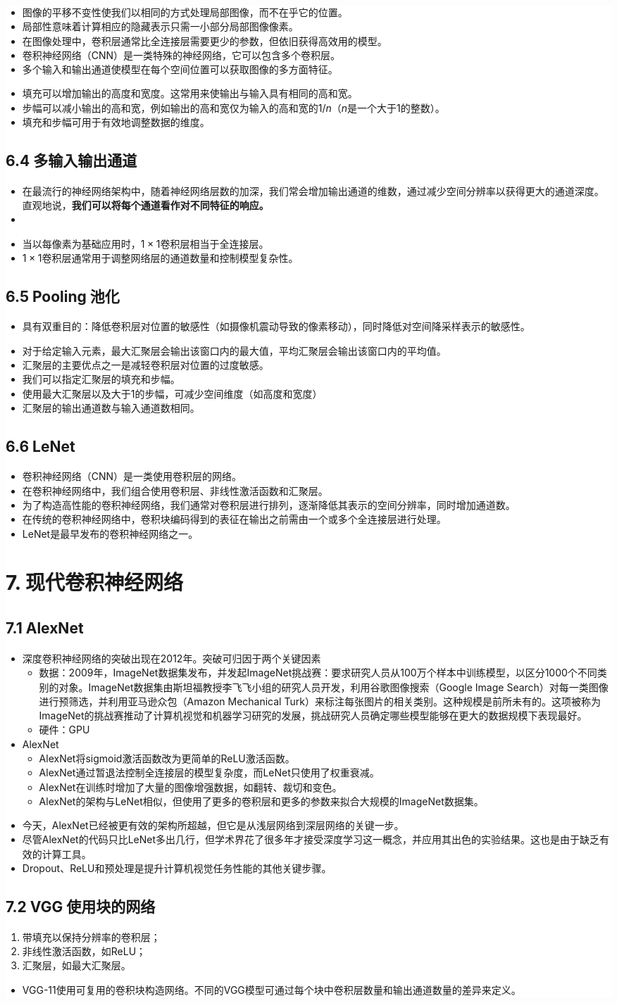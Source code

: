 - 图像的平移不变性使我们以相同的方式处理局部图像，而不在乎它的位置。
- 局部性意味着计算相应的隐藏表示只需一小部分局部图像像素。
- 在图像处理中，卷积层通常比全连接层需要更少的参数，但依旧获得高效用的模型。
- 卷积神经网络（CNN）是一类特殊的神经网络，它可以包含多个卷积层。
- 多个输入和输出通道使模型在每个空间位置可以获取图像的多方面特征。

* 填充可以增加输出的高度和宽度。这常用来使输出与输入具有相同的高和宽。
* 步幅可以减小输出的高和宽，例如输出的高和宽仅为输入的高和宽的$1/n$（$n$是一个大于$1$的整数）。
* 填充和步幅可用于有效地调整数据的维度。
## 6.4 多输入输出通道
- 在最流行的神经网络架构中，随着神经网络层数的加深，我们常会增加输出通道的维数，通过减少空间分辨率以获得更大的通道深度。直观地说，**我们可以将每个通道看作对不同特征的响应。** 
- 
* 当以每像素为基础应用时，$1\times 1$卷积层相当于全连接层。
* $1\times 1$卷积层通常用于调整网络层的通道数量和控制模型复杂性。
## 6.5 Pooling 池化
 - 具有双重目的：降低卷积层对位置的敏感性（如摄像机震动导致的像素移动），同时降低对空间降采样表示的敏感性。
* 对于给定输入元素，最大汇聚层会输出该窗口内的最大值，平均汇聚层会输出该窗口内的平均值。
* 汇聚层的主要优点之一是减轻卷积层对位置的过度敏感。
* 我们可以指定汇聚层的填充和步幅。
* 使用最大汇聚层以及大于1的步幅，可减少空间维度（如高度和宽度）
* 汇聚层的输出通道数与输入通道数相同。

## 6.6 LeNet
* 卷积神经网络（CNN）是一类使用卷积层的网络。
* 在卷积神经网络中，我们组合使用卷积层、非线性激活函数和汇聚层。
* 为了构造高性能的卷积神经网络，我们通常对卷积层进行排列，逐渐降低其表示的空间分辨率，同时增加通道数。
* 在传统的卷积神经网络中，卷积块编码得到的表征在输出之前需由一个或多个全连接层进行处理。
* LeNet是最早发布的卷积神经网络之一。
# 7. 现代卷积神经网络
## 7.1 AlexNet
- 深度卷积神经网络的突破出现在2012年。突破可归因于两个关键因素
	- 数据：2009年，ImageNet数据集发布，并发起ImageNet挑战赛：要求研究人员从100万个样本中训练模型，以区分1000个不同类别的对象。ImageNet数据集由斯坦福教授李飞飞小组的研究人员开发，利用谷歌图像搜索（Google Image Search）对每一类图像进行预筛选，并利用亚马逊众包（Amazon Mechanical Turk）来标注每张图片的相关类别。这种规模是前所未有的。这项被称为ImageNet的挑战赛推动了计算机视觉和机器学习研究的发展，挑战研究人员确定哪些模型能够在更大的数据规模下表现最好。
	- 硬件：GPU
- AlexNet
	- AlexNet将sigmoid激活函数改为更简单的ReLU激活函数。
	- AlexNet通过暂退法控制全连接层的模型复杂度，而LeNet只使用了权重衰减。
	- AlexNet在训练时增加了大量的图像增强数据，如翻转、裁切和变色。
	* AlexNet的架构与LeNet相似，但使用了更多的卷积层和更多的参数来拟合大规模的ImageNet数据集。
* 今天，AlexNet已经被更有效的架构所超越，但它是从浅层网络到深层网络的关键一步。
* 尽管AlexNet的代码只比LeNet多出几行，但学术界花了很多年才接受深度学习这一概念，并应用其出色的实验结果。这也是由于缺乏有效的计算工具。
* Dropout、ReLU和预处理是提升计算机视觉任务性能的其他关键步骤。
## 7.2 VGG 使用块的网络
1. 带填充以保持分辨率的卷积层；
2. 非线性激活函数，如ReLU；
3. 汇聚层，如最大汇聚层。
* VGG-11使用可复用的卷积块构造网络。不同的VGG模型可通过每个块中卷积层数量和输出通道数量的差异来定义。
